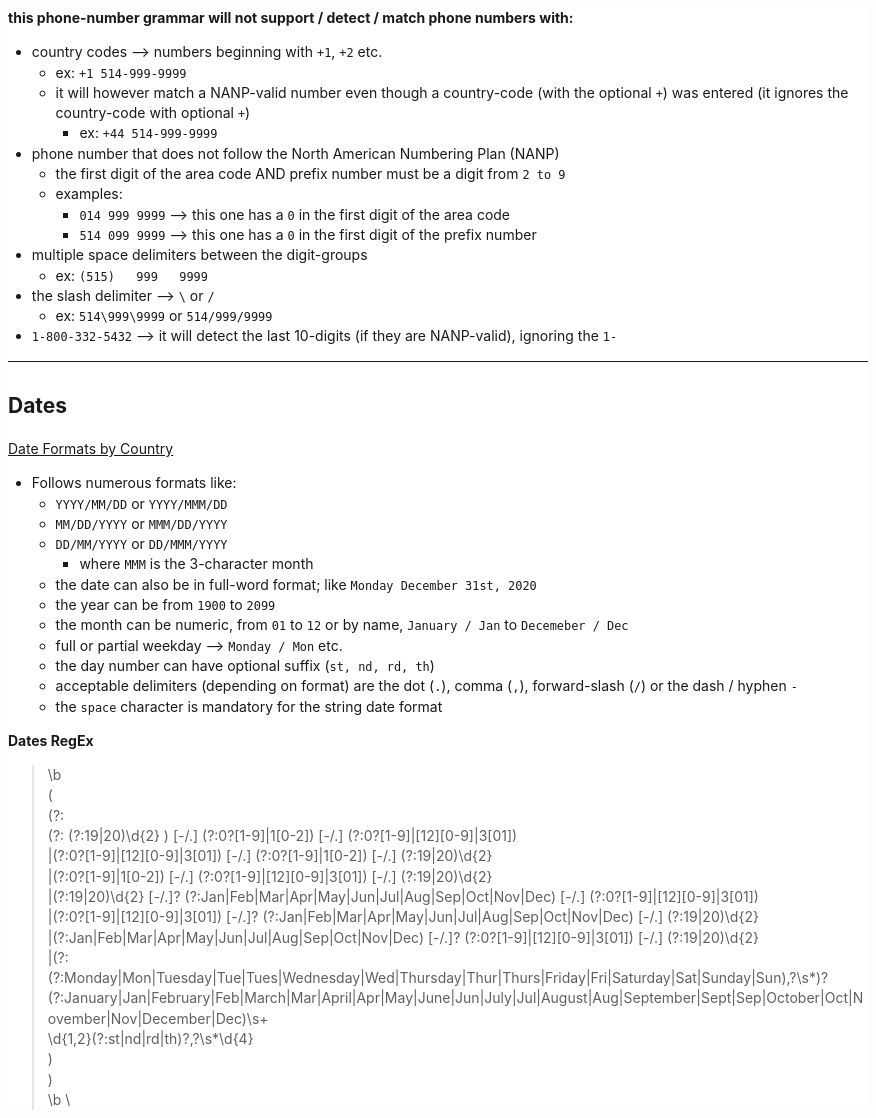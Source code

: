     
**this phone-number grammar will not support / detect / match phone numbers with:**
- country codes --> numbers beginning with `+1`, `+2` etc.
    - ex: `+1 514-999-9999`
    - it will however match a NANP-valid number even though a country-code (with the optional `+`) was entered (it ignores the country-code with optional `+`)
        - ex: `+44 514-999-9999`
- phone number that does not follow the North American Numbering Plan (NANP)
    - the first digit of the area code AND prefix number must be a digit from `2 to 9`
    - examples: 
        - `014 999 9999` --> this one has a `0` in the first digit of the area code
        - `514 099 9999` --> this one has a `0` in the first digit of the prefix number
- multiple space delimiters between the digit-groups
    - ex: `(515)   999   9999`
- the slash delimiter --> `\` or `/`
    - ex: `514\999\9999` or `514/999/9999` 
- `1-800-332-5432` --> it will detect the last 10-digits (if they are NANP-valid), ignoring the `1-`

---

## Dates
[Date Formats by Country](https://en.wikipedia.org/wiki/List_of_date_formats_by_country)

- Follows numerous formats like:
    - `YYYY/MM/DD` or `YYYY/MMM/DD` 
    - `MM/DD/YYYY` or `MMM/DD/YYYY`
    - `DD/MM/YYYY` or `DD/MMM/YYYY`
        - where `MMM` is the 3-character month
    - the date can also be in full-word format; like `Monday December 31st, 2020`
    - the year can be from `1900` to `2099`
    - the month can be numeric, from `01` to `12` or by name, `January / Jan` to `Decemeber / Dec`
    - full or partial weekday --> `Monday / Mon` etc.
    - the day number can have optional suffix (`st, nd, rd, th`)
    - acceptable delimiters (depending on format) are the dot (`.`), comma (`,`), forward-slash (`/`) or the dash / hyphen `-`
    - the `space` character is mandatory for the string date format

**Dates RegEx**
>    \b \
>    ( \
>        (?: \
>            (?: (?:19|20)\d{2} ) [-/.] (?:0?[1-9]|1[0-2]) [-/.] (?:0?[1-9]|[12][0-9]|3[01]) \
>            |(?:0?[1-9]|[12][0-9]|3[01]) [-/.] (?:0?[1-9]|1[0-2]) [-/.] (?:19|20)\d{2} \
>            |(?:0?[1-9]|1[0-2]) [-/.] (?:0?[1-9]|[12][0-9]|3[01]) [-/.] (?:19|20)\d{2} \
>            |(?:19|20)\d{2} [-/.]? (?:Jan|Feb|Mar|Apr|May|Jun|Jul|Aug|Sep|Oct|Nov|Dec) [-/.] (?:0?[1-9]|[12][0-9]|3[01]) \
>            |(?:0?[1-9]|[12][0-9]|3[01]) [-/.]? (?:Jan|Feb|Mar|Apr|May|Jun|Jul|Aug|Sep|Oct|Nov|Dec) [-/.] (?:19|20)\d{2} \
>            |(?:Jan|Feb|Mar|Apr|May|Jun|Jul|Aug|Sep|Oct|Nov|Dec) [-/.]? (?:0?[1-9]|[12][0-9]|3[01]) [-/.] (?:19|20)\d{2} \
>            |(?: \
>                (?:Monday|Mon|Tuesday|Tue|Tues|Wednesday|Wed|Thursday|Thur|Thurs|Friday|Fri|Saturday|Sat|Sunday|Sun),?\s*)? \
>            (?:January|Jan|February|Feb|March|Mar|April|Apr|May|June|Jun|July|Jul|August|Aug|September|Sept|Sep|October|Oct|November|Nov|December|Dec)\s+ \
>            \d{1,2}(?:st|nd|rd|th)?,?\s*\d{4} \
>        ) \
>    ) \
>    \b \
